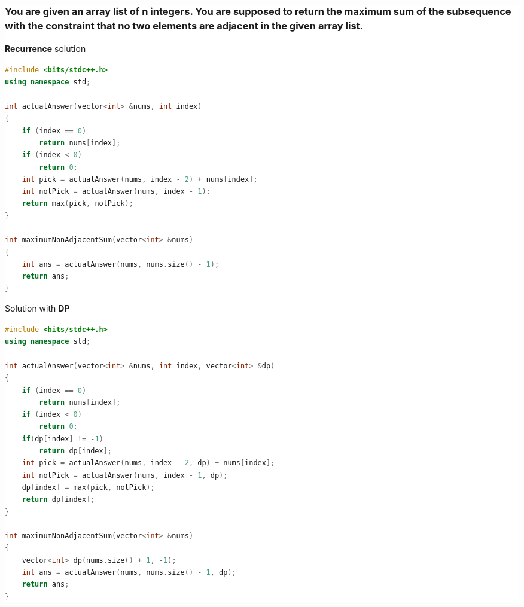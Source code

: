 ### You are given an array list of n integers. You are supposed to return the maximum sum of the subsequence with the constraint that no two elements are adjacent in the given array list.

**Recurrence** solution
```cpp
#include <bits/stdc++.h>
using namespace std;

int actualAnswer(vector<int> &nums, int index)
{
    if (index == 0)
        return nums[index];
    if (index < 0)
        return 0;
    int pick = actualAnswer(nums, index - 2) + nums[index];
    int notPick = actualAnswer(nums, index - 1);
	return max(pick, notPick);
}

int maximumNonAdjacentSum(vector<int> &nums)
{
    int ans = actualAnswer(nums, nums.size() - 1);
    return ans;
}
```

Solution with **DP**
```cpp
#include <bits/stdc++.h>
using namespace std;

int actualAnswer(vector<int> &nums, int index, vector<int> &dp)
{
    if (index == 0)
        return nums[index];
    if (index < 0)
        return 0;
    if(dp[index] != -1)
        return dp[index];
    int pick = actualAnswer(nums, index - 2, dp) + nums[index];
    int notPick = actualAnswer(nums, index - 1, dp);
    dp[index] = max(pick, notPick);
    return dp[index];
}

int maximumNonAdjacentSum(vector<int> &nums)
{
    vector<int> dp(nums.size() + 1, -1);
    int ans = actualAnswer(nums, nums.size() - 1, dp);
    return ans;
}
```
